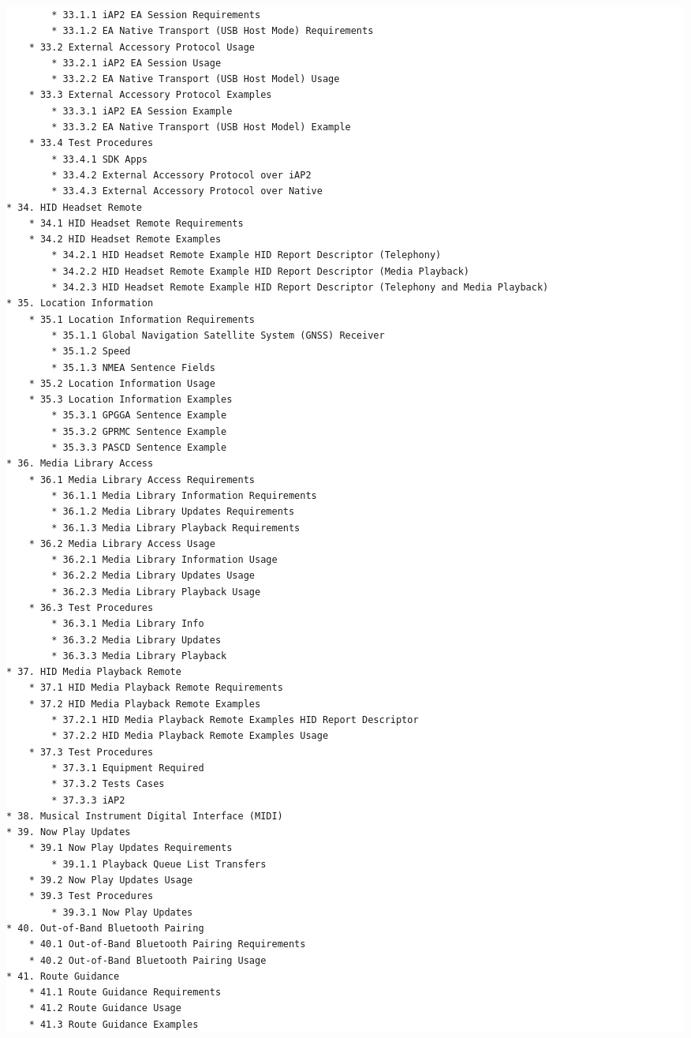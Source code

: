            * 33.1.1 iAP2 EA Session Requirements
            * 33.1.2 EA Native Transport (USB Host Mode) Requirements
        * 33.2 External Accessory Protocol Usage
            * 33.2.1 iAP2 EA Session Usage
            * 33.2.2 EA Native Transport (USB Host Model) Usage
        * 33.3 External Accessory Protocol Examples
            * 33.3.1 iAP2 EA Session Example
            * 33.3.2 EA Native Transport (USB Host Model) Example
        * 33.4 Test Procedures
            * 33.4.1 SDK Apps
            * 33.4.2 External Accessory Protocol over iAP2
            * 33.4.3 External Accessory Protocol over Native
    * 34. HID Headset Remote
        * 34.1 HID Headset Remote Requirements
        * 34.2 HID Headset Remote Examples
            * 34.2.1 HID Headset Remote Example HID Report Descriptor (Telephony)
            * 34.2.2 HID Headset Remote Example HID Report Descriptor (Media Playback)
            * 34.2.3 HID Headset Remote Example HID Report Descriptor (Telephony and Media Playback)
    * 35. Location Information
        * 35.1 Location Information Requirements
            * 35.1.1 Global Navigation Satellite System (GNSS) Receiver
            * 35.1.2 Speed
            * 35.1.3 NMEA Sentence Fields
        * 35.2 Location Information Usage
        * 35.3 Location Information Examples
            * 35.3.1 GPGGA Sentence Example
            * 35.3.2 GPRMC Sentence Example
            * 35.3.3 PASCD Sentence Example
    * 36. Media Library Access
        * 36.1 Media Library Access Requirements
            * 36.1.1 Media Library Information Requirements
            * 36.1.2 Media Library Updates Requirements
            * 36.1.3 Media Library Playback Requirements
        * 36.2 Media Library Access Usage
            * 36.2.1 Media Library Information Usage
            * 36.2.2 Media Library Updates Usage
            * 36.2.3 Media Library Playback Usage
        * 36.3 Test Procedures
            * 36.3.1 Media Library Info
            * 36.3.2 Media Library Updates
            * 36.3.3 Media Library Playback
    * 37. HID Media Playback Remote
        * 37.1 HID Media Playback Remote Requirements
        * 37.2 HID Media Playback Remote Examples
            * 37.2.1 HID Media Playback Remote Examples HID Report Descriptor
            * 37.2.2 HID Media Playback Remote Examples Usage
        * 37.3 Test Procedures
            * 37.3.1 Equipment Required
            * 37.3.2 Tests Cases
            * 37.3.3 iAP2
    * 38. Musical Instrument Digital Interface (MIDI)
    * 39. Now Play Updates
        * 39.1 Now Play Updates Requirements
            * 39.1.1 Playback Queue List Transfers
        * 39.2 Now Play Updates Usage
        * 39.3 Test Procedures
            * 39.3.1 Now Play Updates
    * 40. Out-of-Band Bluetooth Pairing
        * 40.1 Out-of-Band Bluetooth Pairing Requirements
        * 40.2 Out-of-Band Bluetooth Pairing Usage
    * 41. Route Guidance
        * 41.1 Route Guidance Requirements
        * 41.2 Route Guidance Usage
        * 41.3 Route Guidance Examples